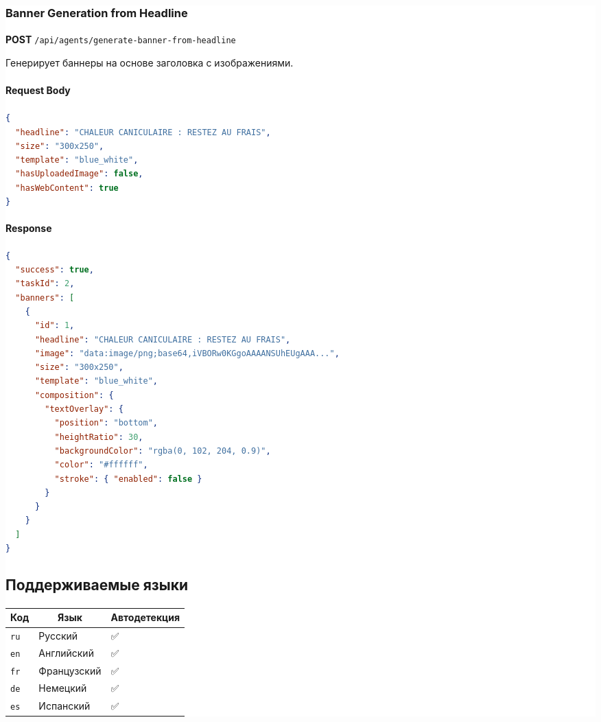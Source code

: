 ### Banner Generation from Headline

**POST** `/api/agents/generate-banner-from-headline`

Генерирует баннеры на основе заголовка с изображениями.

#### Request Body
```json
{
  "headline": "CHALEUR CANICULAIRE : RESTEZ AU FRAIS",
  "size": "300x250",
  "template": "blue_white",
  "hasUploadedImage": false,
  "hasWebContent": true
}
```

#### Response
```json
{
  "success": true,
  "taskId": 2,
  "banners": [
    {
      "id": 1,
      "headline": "CHALEUR CANICULAIRE : RESTEZ AU FRAIS",
      "image": "data:image/png;base64,iVBORw0KGgoAAAANSUhEUgAAA...",
      "size": "300x250",
      "template": "blue_white",
      "composition": {
        "textOverlay": {
          "position": "bottom",
          "heightRatio": 30,
          "backgroundColor": "rgba(0, 102, 204, 0.9)",
          "color": "#ffffff",
          "stroke": { "enabled": false }
        }
      }
    }
  ]
}
```

## Поддерживаемые языки

| Код | Язык | Автодетекция |
|-----|------|--------------|
| `ru` | Русский | ✅ |
| `en` | Английский | ✅ |  
| `fr` | Французский | ✅ |
| `de` | Немецкий | ✅ |
| `es` | Испанский | ✅ |
